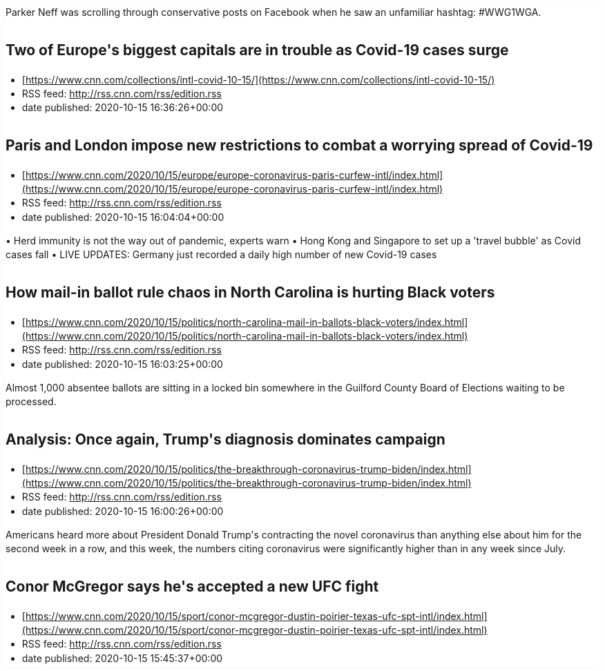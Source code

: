 Parker Neff was scrolling through conservative posts on Facebook when he saw an unfamiliar hashtag: #WWG1WGA.

## Two of Europe's biggest capitals are in trouble as Covid-19 cases surge
 - [https://www.cnn.com/collections/intl-covid-10-15/](https://www.cnn.com/collections/intl-covid-10-15/)
 - RSS feed: http://rss.cnn.com/rss/edition.rss
 - date published: 2020-10-15 16:36:26+00:00



## Paris and London impose new restrictions to combat a worrying spread of Covid-19
 - [https://www.cnn.com/2020/10/15/europe/europe-coronavirus-paris-curfew-intl/index.html](https://www.cnn.com/2020/10/15/europe/europe-coronavirus-paris-curfew-intl/index.html)
 - RSS feed: http://rss.cnn.com/rss/edition.rss
 - date published: 2020-10-15 16:04:04+00:00

• Herd immunity is not the way out of pandemic, experts warn
• Hong Kong and Singapore to set up a 'travel bubble' as Covid cases fall
• LIVE UPDATES: Germany just recorded a daily high number of new Covid-19 cases

## How mail-in ballot rule chaos in North Carolina is hurting Black voters
 - [https://www.cnn.com/2020/10/15/politics/north-carolina-mail-in-ballots-black-voters/index.html](https://www.cnn.com/2020/10/15/politics/north-carolina-mail-in-ballots-black-voters/index.html)
 - RSS feed: http://rss.cnn.com/rss/edition.rss
 - date published: 2020-10-15 16:03:25+00:00

Almost 1,000 absentee ballots are sitting in a locked bin somewhere in the Guilford County Board of Elections waiting to be processed.

## Analysis: Once again, Trump's diagnosis dominates campaign
 - [https://www.cnn.com/2020/10/15/politics/the-breakthrough-coronavirus-trump-biden/index.html](https://www.cnn.com/2020/10/15/politics/the-breakthrough-coronavirus-trump-biden/index.html)
 - RSS feed: http://rss.cnn.com/rss/edition.rss
 - date published: 2020-10-15 16:00:26+00:00

Americans heard more about President Donald Trump's contracting the novel coronavirus than anything else about him for the second week in a row, and this week, the numbers citing coronavirus were significantly higher than in any week since July.

## Conor McGregor says he's accepted a new UFC fight
 - [https://www.cnn.com/2020/10/15/sport/conor-mcgregor-dustin-poirier-texas-ufc-spt-intl/index.html](https://www.cnn.com/2020/10/15/sport/conor-mcgregor-dustin-poirier-texas-ufc-spt-intl/index.html)
 - RSS feed: http://rss.cnn.com/rss/edition.rss
 - date published: 2020-10-15 15:45:37+00:00
